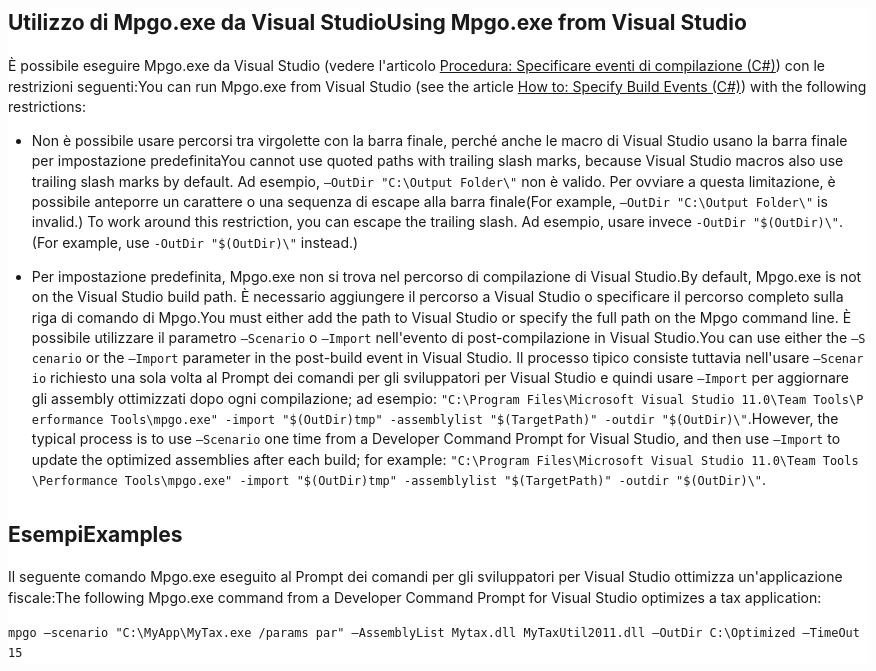 ## <a name="using-mpgoexe-from-visual-studio"></a><span data-ttu-id="11b42-214">Utilizzo di Mpgo.exe da Visual Studio</span><span class="sxs-lookup"><span data-stu-id="11b42-214">Using Mpgo.exe from Visual Studio</span></span>  
 <span data-ttu-id="11b42-215">È possibile eseguire Mpgo.exe da Visual Studio (vedere l'articolo [Procedura: Specificare eventi di compilazione (C#)](/visualstudio/ide/how-to-specify-build-events-csharp)) con le restrizioni seguenti:</span><span class="sxs-lookup"><span data-stu-id="11b42-215">You can run Mpgo.exe from Visual Studio (see the article [How to: Specify Build Events (C#)](/visualstudio/ide/how-to-specify-build-events-csharp)) with the following restrictions:</span></span>  
  
-   <span data-ttu-id="11b42-216">Non è possibile usare percorsi tra virgolette con la barra finale, perché anche le macro di Visual Studio usano la barra finale per impostazione predefinita</span><span class="sxs-lookup"><span data-stu-id="11b42-216">You cannot use quoted paths with trailing slash marks, because Visual Studio macros also use trailing slash marks by default.</span></span> <span data-ttu-id="11b42-217">Ad esempio, `–OutDir "C:\Output Folder\"` non è valido. Per ovviare a questa limitazione, è possibile anteporre un carattere o una sequenza di escape alla barra finale</span><span class="sxs-lookup"><span data-stu-id="11b42-217">(For example, `–OutDir "C:\Output Folder\"` is invalid.) To work around this restriction, you can escape the trailing slash.</span></span> <span data-ttu-id="11b42-218">Ad esempio, usare invece `-OutDir "$(OutDir)\"`.</span><span class="sxs-lookup"><span data-stu-id="11b42-218">(For example, use `-OutDir "$(OutDir)\"` instead.)</span></span>  
  
-   <span data-ttu-id="11b42-219">Per impostazione predefinita, Mpgo.exe non si trova nel percorso di compilazione di Visual Studio.</span><span class="sxs-lookup"><span data-stu-id="11b42-219">By default, Mpgo.exe is not on the Visual Studio build path.</span></span> <span data-ttu-id="11b42-220">È necessario aggiungere il percorso a Visual Studio o specificare il percorso completo sulla riga di comando di Mpgo.</span><span class="sxs-lookup"><span data-stu-id="11b42-220">You must either add the path to Visual Studio or specify the full path on the Mpgo command line.</span></span> <span data-ttu-id="11b42-221">È possibile utilizzare il parametro `–Scenario` o `–Import` nell'evento di post-compilazione in Visual Studio.</span><span class="sxs-lookup"><span data-stu-id="11b42-221">You can use either the `–Scenario` or the `–Import` parameter in the post-build event in Visual Studio.</span></span> <span data-ttu-id="11b42-222">Il processo tipico consiste tuttavia nell'usare `–Scenario` richiesto una sola volta al Prompt dei comandi per gli sviluppatori per Visual Studio e quindi usare `–Import` per aggiornare gli assembly ottimizzati dopo ogni compilazione; ad esempio: `"C:\Program Files\Microsoft Visual Studio 11.0\Team Tools\Performance Tools\mpgo.exe" -import "$(OutDir)tmp" -assemblylist "$(TargetPath)" -outdir "$(OutDir)\"`.</span><span class="sxs-lookup"><span data-stu-id="11b42-222">However, the typical process is to use `–Scenario` one time from a Developer Command Prompt for Visual Studio, and then use `–Import` to update the optimized assemblies after each build; for example:  `"C:\Program Files\Microsoft Visual Studio 11.0\Team Tools\Performance Tools\mpgo.exe" -import "$(OutDir)tmp" -assemblylist "$(TargetPath)" -outdir "$(OutDir)\"`.</span></span>  
  
<a name="samples"></a>   
## <a name="examples"></a><span data-ttu-id="11b42-223">Esempi</span><span class="sxs-lookup"><span data-stu-id="11b42-223">Examples</span></span>  
 <span data-ttu-id="11b42-224">Il seguente comando Mpgo.exe eseguito al Prompt dei comandi per gli sviluppatori per Visual Studio ottimizza un'applicazione fiscale:</span><span class="sxs-lookup"><span data-stu-id="11b42-224">The following Mpgo.exe command from a Developer Command Prompt for Visual Studio optimizes a tax application:</span></span>  
  
```  
mpgo –scenario "C:\MyApp\MyTax.exe /params par" –AssemblyList Mytax.dll MyTaxUtil2011.dll –OutDir C:\Optimized –TimeOut 15  
```  
  